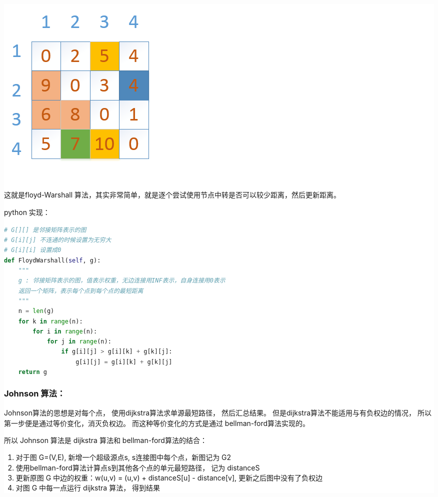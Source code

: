 ![](img\2017-05-07_195750.png)

这就是floyd-Warshall 算法，其实非常简单，就是逐个尝试使用节点中转是否可以较少距离，然后更新距离。

python 实现：

```python
# G[][] 是邻接矩阵表示的图
# G[i][j] 不连通的时候设置为无穷大
# G[i][i] 设置成0
def FloydWarshall(self, g):
    """
    g : 邻接矩阵表示的图，值表示权重，无边连接用INF表示，自身连接用0表示
    返回一个矩阵，表示每个点到每个点的最短距离
    """
    n = len(g)
    for k in range(n):
        for i in range(n):
            for j in range(n):
                if g[i][j] > g[i][k] + g[k][j]:
                    g[i][j] = g[i][k] + g[k][j]
    return g        
```

### Johnson 算法：

Johnson算法的思想是对每个点， 使用dijkstra算法求单源最短路径， 然后汇总结果。
但是dijkstra算法不能适用与有负权边的情况， 所以第一步便是通过等价变化，消灭负权边。
而这种等价变化的方式是通过 bellman-ford算法实现的。

所以 Johnson 算法是 dijkstra 算法和 bellman-ford算法的结合：

1. 对于图 G=(V,E), 新增一个超级源点s, s连接图中每个点，新图记为 G2
2. 使用bellman-ford算法计算点s到其他各个点的单元最短路径， 记为 distanceS
3. 更新原图 G 中边的权重：w(u,v) = (u,v) + distanceS[u] - distance[v], 更新之后图中没有了负权边
4. 对图 G 中每一点运行 dijkstra 算法， 得到结果
